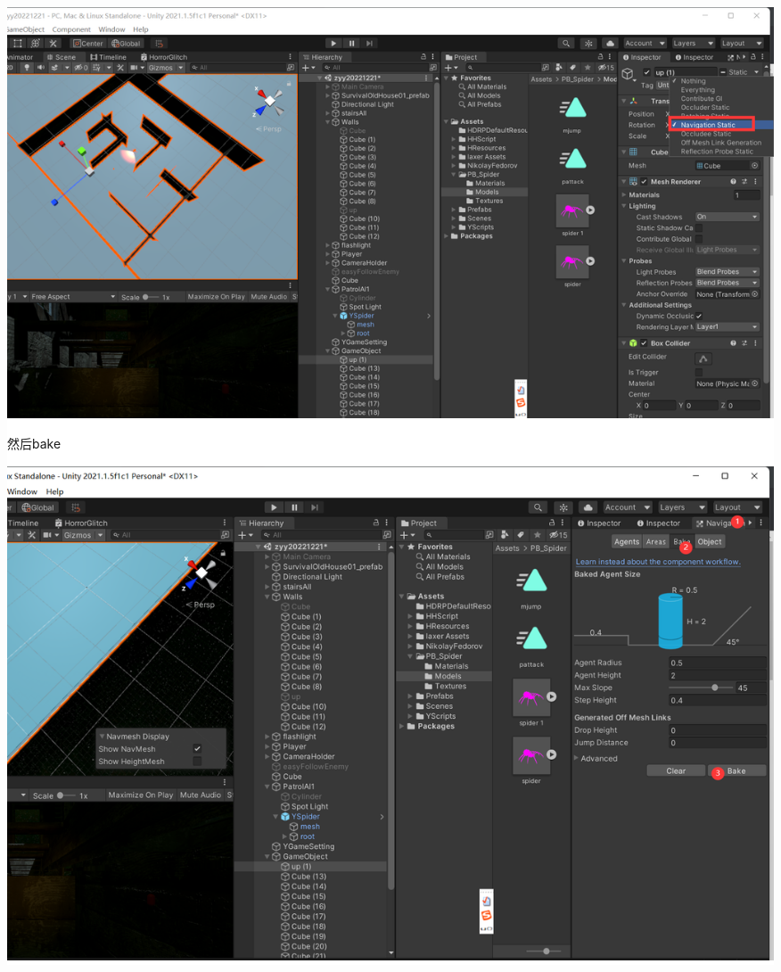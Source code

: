 ![image-20221228114210865](zyy恐怖游戏制作.assets/image-20221228114210865.png)



然后bake

![image-20221228114247477](zyy恐怖游戏制作.assets/image-20221228114247477.png)
